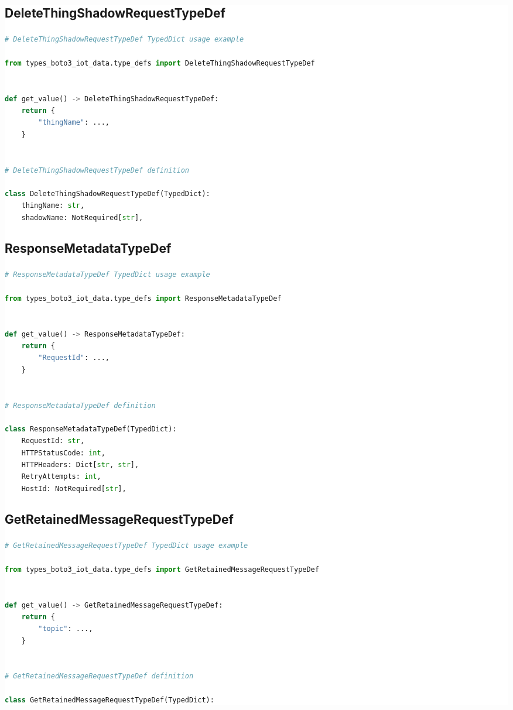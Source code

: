 
## DeleteThingShadowRequestTypeDef

```python
# DeleteThingShadowRequestTypeDef TypedDict usage example

from types_boto3_iot_data.type_defs import DeleteThingShadowRequestTypeDef


def get_value() -> DeleteThingShadowRequestTypeDef:
    return {
        "thingName": ...,
    }


# DeleteThingShadowRequestTypeDef definition

class DeleteThingShadowRequestTypeDef(TypedDict):
    thingName: str,
    shadowName: NotRequired[str],
```


## ResponseMetadataTypeDef

```python
# ResponseMetadataTypeDef TypedDict usage example

from types_boto3_iot_data.type_defs import ResponseMetadataTypeDef


def get_value() -> ResponseMetadataTypeDef:
    return {
        "RequestId": ...,
    }


# ResponseMetadataTypeDef definition

class ResponseMetadataTypeDef(TypedDict):
    RequestId: str,
    HTTPStatusCode: int,
    HTTPHeaders: Dict[str, str],
    RetryAttempts: int,
    HostId: NotRequired[str],
```


## GetRetainedMessageRequestTypeDef

```python
# GetRetainedMessageRequestTypeDef TypedDict usage example

from types_boto3_iot_data.type_defs import GetRetainedMessageRequestTypeDef


def get_value() -> GetRetainedMessageRequestTypeDef:
    return {
        "topic": ...,
    }


# GetRetainedMessageRequestTypeDef definition

class GetRetainedMessageRequestTypeDef(TypedDict):
```